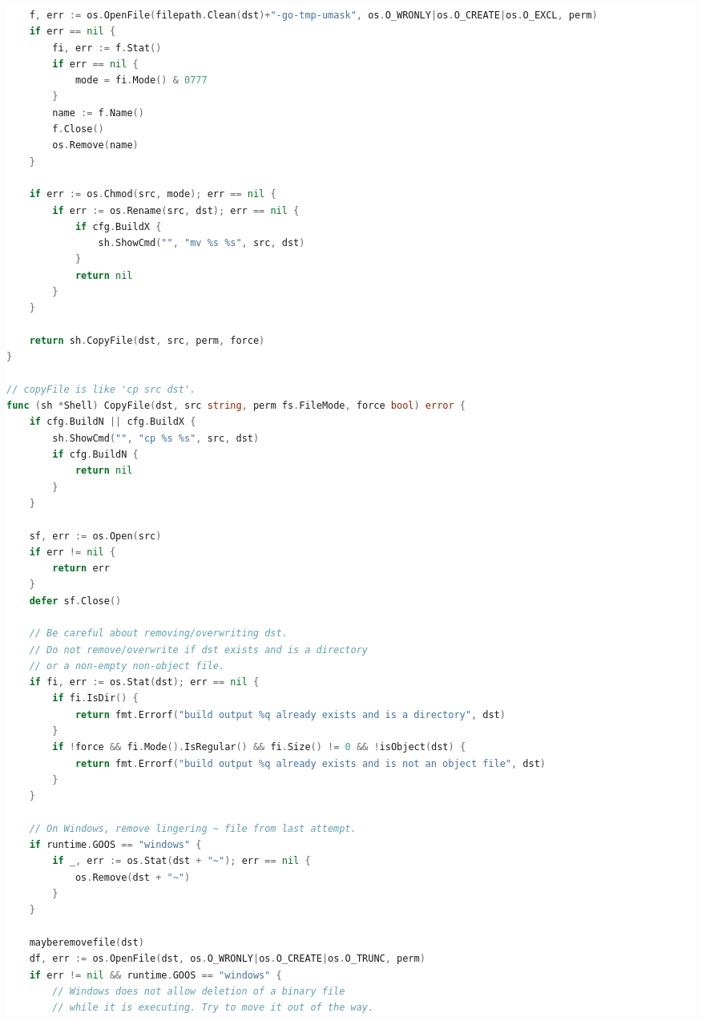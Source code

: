 ```go
	f, err := os.OpenFile(filepath.Clean(dst)+"-go-tmp-umask", os.O_WRONLY|os.O_CREATE|os.O_EXCL, perm)
	if err == nil {
		fi, err := f.Stat()
		if err == nil {
			mode = fi.Mode() & 0777
		}
		name := f.Name()
		f.Close()
		os.Remove(name)
	}

	if err := os.Chmod(src, mode); err == nil {
		if err := os.Rename(src, dst); err == nil {
			if cfg.BuildX {
				sh.ShowCmd("", "mv %s %s", src, dst)
			}
			return nil
		}
	}

	return sh.CopyFile(dst, src, perm, force)
}

// copyFile is like 'cp src dst'.
func (sh *Shell) CopyFile(dst, src string, perm fs.FileMode, force bool) error {
	if cfg.BuildN || cfg.BuildX {
		sh.ShowCmd("", "cp %s %s", src, dst)
		if cfg.BuildN {
			return nil
		}
	}

	sf, err := os.Open(src)
	if err != nil {
		return err
	}
	defer sf.Close()

	// Be careful about removing/overwriting dst.
	// Do not remove/overwrite if dst exists and is a directory
	// or a non-empty non-object file.
	if fi, err := os.Stat(dst); err == nil {
		if fi.IsDir() {
			return fmt.Errorf("build output %q already exists and is a directory", dst)
		}
		if !force && fi.Mode().IsRegular() && fi.Size() != 0 && !isObject(dst) {
			return fmt.Errorf("build output %q already exists and is not an object file", dst)
		}
	}

	// On Windows, remove lingering ~ file from last attempt.
	if runtime.GOOS == "windows" {
		if _, err := os.Stat(dst + "~"); err == nil {
			os.Remove(dst + "~")
		}
	}

	mayberemovefile(dst)
	df, err := os.OpenFile(dst, os.O_WRONLY|os.O_CREATE|os.O_TRUNC, perm)
	if err != nil && runtime.GOOS == "windows" {
		// Windows does not allow deletion of a binary file
		// while it is executing. Try to move it out of the way.
```